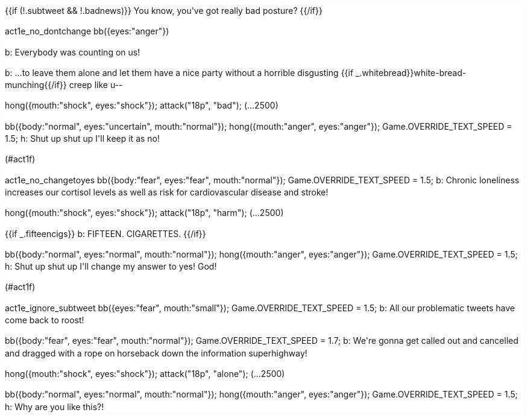 {{if (!.subtweet && !.badnews)}} You know, you've got really bad posture? {{/if}}

act1e_no_dontchange
bb({eyes:"anger"})

b: Everybody was counting on us!

b: ...to leave them alone and let them have a nice party without a horrible disgusting {{if _.whitebread}}white-bread-munching{{/if}} creep like u--

hong({mouth:"shock", eyes:"shock"});
attack("18p", "bad");
(...2500)

bb({body:"normal", eyes:"uncertain", mouth:"normal"});
hong({mouth:"anger", eyes:"anger"});
Game.OVERRIDE_TEXT_SPEED = 1.5;
h: Shut up shut up I'll keep it as no!

(#act1f)

act1e_no_changetoyes
bb({body:"fear", eyes:"fear", mouth:"normal"});
Game.OVERRIDE_TEXT_SPEED = 1.5;
b: Chronic loneliness increases our cortisol levels as well as risk for cardiovascular disease and stroke!

hong({mouth:"shock", eyes:"shock"});
attack("18p", "harm");
(...2500)

{{if _.fifteencigs}} b: FIFTEEN. CIGARETTES. {{/if}}

bb({body:"normal", eyes:"normal", mouth:"normal"});
hong({mouth:"anger", eyes:"anger"});
Game.OVERRIDE_TEXT_SPEED = 1.5;
h: Shut up shut up I'll change my answer to yes! God!

(#act1f)

act1e_ignore_subtweet
bb({eyes:"fear", mouth:"small"});
Game.OVERRIDE_TEXT_SPEED = 1.5;
b: All our problematic tweets have come back to roost!

bb({body:"fear", eyes:"fear", mouth:"normal"});
Game.OVERRIDE_TEXT_SPEED = 1.7;
b: We're gonna get called out and cancelled and dragged with a rope on horseback down the information superhighway!

hong({mouth:"shock", eyes:"shock"});
attack("18p", "alone");
(...2500)

bb({body:"normal", eyes:"normal", mouth:"normal"});
hong({mouth:"anger", eyes:"anger"});
Game.OVERRIDE_TEXT_SPEED = 1.5;
h: Why are you like this?!
